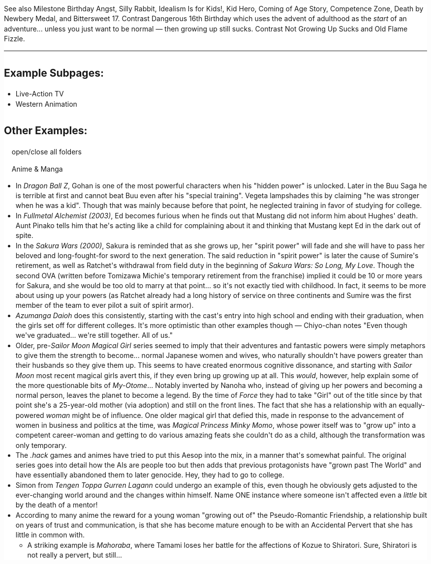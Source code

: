 See also Milestone Birthday Angst, Silly Rabbit, Idealism Is for Kids!, Kid Hero, Coming of Age Story, Competence Zone, Death by Newbery Medal, and Bittersweet 17. Contrast Dangerous 16th Birthday which uses the advent of adulthood as the _start_ of an adventure... unless you just want to be normal — then growing up still sucks. Contrast Not Growing Up Sucks and Old Flame Fizzle.

___

## Example Subpages:

-   Live-Action TV
-   Western Animation

## Other Examples:

    open/close all folders 

    Anime & Manga 

-   In _Dragon Ball Z_, Gohan is one of the most powerful characters when his "hidden power" is unlocked. Later in the Buu Saga he is terrible at first and cannot beat Buu even after his "special training". Vegeta lampshades this by claiming "he was stronger when he was a kid". Though that was mainly because before that point, he neglected training in favor of studying for college.
-   In _Fullmetal Alchemist (2003)_, Ed becomes furious when he finds out that Mustang did not inform him about Hughes' death. Aunt Pinako tells him that he's acting like a child for complaining about it and thinking that Mustang kept Ed in the dark out of spite.
-   In the _Sakura Wars (2000)_, Sakura is reminded that as she grows up, her "spirit power" will fade and she will have to pass her beloved and long-fought-for sword to the next generation. The said reduction in "spirit power" is later the cause of Sumire's retirement, as well as Ratchet's withdrawal from field duty in the beginning of _Sakura Wars: So Long, My Love_. Though the second OVA (written before Tomizawa Michie's temporary retirement from the franchise) implied it could be 10 or more years for Sakura, and she would be too old to marry at that point... so it's not exactly tied with childhood. In fact, it seems to be more about using up your powers (as Ratchet already had a long history of service on three continents and Sumire was the first member of the team to ever pilot a suit of spirit armor).
-   _Azumanga Daioh_ does this consistently, starting with the cast's entry into high school and ending with their graduation, when the girls set off for different colleges. It's more optimistic than other examples though — Chiyo-chan notes "Even though we've graduated... we're still together. All of us."
-   Older, pre-_Sailor Moon_ _Magical Girl_ series seemed to imply that their adventures and fantastic powers were simply metaphors to give them the strength to become... normal Japanese women and wives, who naturally shouldn't have powers greater than their husbands so they give them up. This seems to have created enormous cognitive dissonance, and starting with _Sailor Moon_ most recent magical girls avert this, if they even bring up growing up at all. This _would_, however, help explain some of the more questionable bits of _My-Otome_... Notably inverted by Nanoha who, instead of giving up her powers and becoming a normal person, leaves the planet to become a legend. By the time of _Force_ they had to take "Girl" out of the title since by that point she's a 25-year-old mother (via adoption) and still on the front lines. The fact that she has a relationship with an equally-powered _woman_ might be of influence. One older magical girl that defied this, made in response to the advancement of women in business and politics at the time, was _Magical Princess Minky Momo_, whose power itself was to "grow up" into a competent career-woman and getting to do various amazing feats she couldn't do as a child, although the transformation was only temporary.
-   The _.hack_ games and animes have tried to put this Aesop into the mix, in a manner that's somewhat painful. The original series goes into detail how the AIs are people too but then adds that previous protagonists have "grown past The World" and have essentially abandoned them to later genocide. Hey, they had to go to college.
-   Simon from _Tengen Toppa Gurren Lagann_ could undergo an example of this, even though he obviously gets adjusted to the ever-changing world around and the changes within himself. Name ONE instance where someone isn't affected even a _little_ bit by the death of a mentor!
-   According to many anime the reward for a young woman "growing out of" the Pseudo-Romantic Friendship, a relationship built on years of trust and communication, is that she has become mature enough to be with an Accidental Pervert that she has little in common with.
    -   A striking example is _Mahoraba_, where Tamami loses her battle for the affections of Kozue to Shiratori. Sure, Shiratori is not really a pervert, but still...